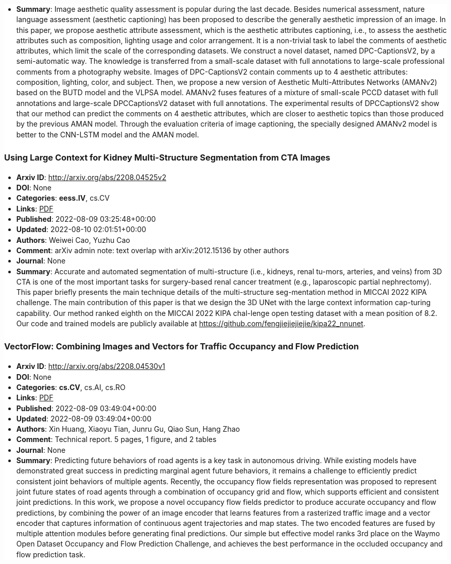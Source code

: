 - **Summary**: Image aesthetic quality assessment is popular during the last decade. Besides numerical assessment, nature language assessment (aesthetic captioning) has been proposed to describe the generally aesthetic impression of an image. In this paper, we propose aesthetic attribute assessment, which is the aesthetic attributes captioning, i.e., to assess the aesthetic attributes such as composition, lighting usage and color arrangement. It is a non-trivial task to label the comments of aesthetic attributes, which limit the scale of the corresponding datasets. We construct a novel dataset, named DPC-CaptionsV2, by a semi-automatic way. The knowledge is transferred from a small-scale dataset with full annotations to large-scale professional comments from a photography website. Images of DPC-CaptionsV2 contain comments up to 4 aesthetic attributes: composition, lighting, color, and subject. Then, we propose a new version of Aesthetic Multi-Attributes Networks (AMANv2) based on the BUTD model and the VLPSA model. AMANv2 fuses features of a mixture of small-scale PCCD dataset with full annotations and large-scale DPCCaptionsV2 dataset with full annotations. The experimental results of DPCCaptionsV2 show that our method can predict the comments on 4 aesthetic attributes, which are closer to aesthetic topics than those produced by the previous AMAN model. Through the evaluation criteria of image captioning, the specially designed AMANv2 model is better to the CNN-LSTM model and the AMAN model.



### Using Large Context for Kidney Multi-Structure Segmentation from CTA Images
- **Arxiv ID**: http://arxiv.org/abs/2208.04525v2
- **DOI**: None
- **Categories**: **eess.IV**, cs.CV
- **Links**: [PDF](http://arxiv.org/pdf/2208.04525v2)
- **Published**: 2022-08-09 03:25:48+00:00
- **Updated**: 2022-08-10 02:01:51+00:00
- **Authors**: Weiwei Cao, Yuzhu Cao
- **Comment**: arXiv admin note: text overlap with arXiv:2012.15136 by other authors
- **Journal**: None
- **Summary**: Accurate and automated segmentation of multi-structure (i.e., kidneys, renal tu-mors, arteries, and veins) from 3D CTA is one of the most important tasks for surgery-based renal cancer treatment (e.g., laparoscopic partial nephrectomy). This paper briefly presents the main technique details of the multi-structure seg-mentation method in MICCAI 2022 KIPA challenge. The main contribution of this paper is that we design the 3D UNet with the large context information cap-turing capability. Our method ranked eighth on the MICCAI 2022 KIPA chal-lenge open testing dataset with a mean position of 8.2. Our code and trained models are publicly available at https://github.com/fengjiejiejiejie/kipa22_nnunet.



### VectorFlow: Combining Images and Vectors for Traffic Occupancy and Flow Prediction
- **Arxiv ID**: http://arxiv.org/abs/2208.04530v1
- **DOI**: None
- **Categories**: **cs.CV**, cs.AI, cs.RO
- **Links**: [PDF](http://arxiv.org/pdf/2208.04530v1)
- **Published**: 2022-08-09 03:49:04+00:00
- **Updated**: 2022-08-09 03:49:04+00:00
- **Authors**: Xin Huang, Xiaoyu Tian, Junru Gu, Qiao Sun, Hang Zhao
- **Comment**: Technical report. 5 pages, 1 figure, and 2 tables
- **Journal**: None
- **Summary**: Predicting future behaviors of road agents is a key task in autonomous driving. While existing models have demonstrated great success in predicting marginal agent future behaviors, it remains a challenge to efficiently predict consistent joint behaviors of multiple agents. Recently, the occupancy flow fields representation was proposed to represent joint future states of road agents through a combination of occupancy grid and flow, which supports efficient and consistent joint predictions. In this work, we propose a novel occupancy flow fields predictor to produce accurate occupancy and flow predictions, by combining the power of an image encoder that learns features from a rasterized traffic image and a vector encoder that captures information of continuous agent trajectories and map states. The two encoded features are fused by multiple attention modules before generating final predictions. Our simple but effective model ranks 3rd place on the Waymo Open Dataset Occupancy and Flow Prediction Challenge, and achieves the best performance in the occluded occupancy and flow prediction task.
